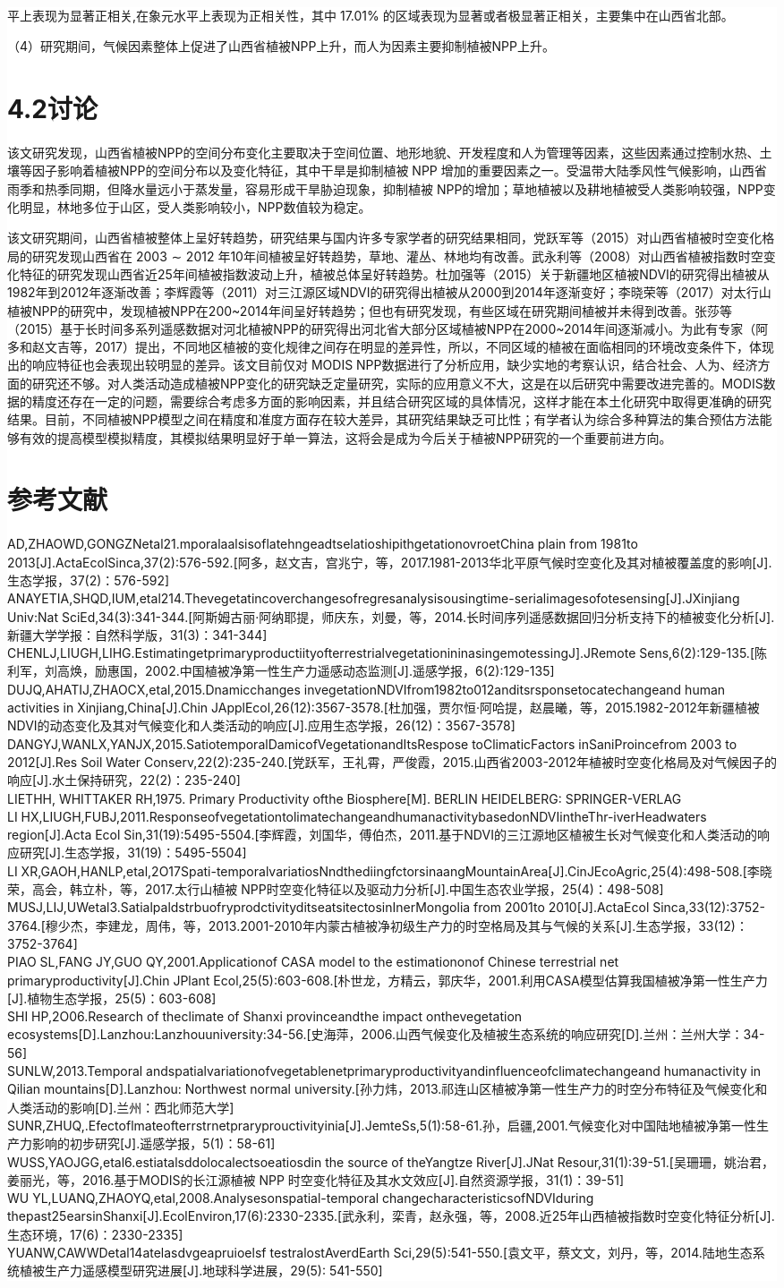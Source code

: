 平上表现为显著正相关,在象元水平上表现为正相关性，其中 $1 7 . 0 1 \%$ 的区域表现为显著或者极显著正相关，主要集中在山西省北部。

（4）研究期间，气候因素整体上促进了山西省植被NPP上升，而人为因素主要抑制植被NPP上升。

# 4.2讨论

该文研究发现，山西省植被NPP的空间分布变化主要取决于空间位置、地形地貌、开发程度和人为管理等因素，这些因素通过控制水热、土壤等因子影响着植被NPP的空间分布以及变化特征，其中干旱是抑制植被 NPP 增加的重要因素之一。受温带大陆季风性气候影响，山西省雨季和热季同期，但降水量远小于蒸发量，容易形成干旱胁迫现象，抑制植被 NPP的增加；草地植被以及耕地植被受人类影响较强，NPP变化明显，林地多位于山区，受人类影响较小，NPP数值较为稳定。

该文研究期间，山西省植被整体上呈好转趋势，研究结果与国内许多专家学者的研究结果相同，党跃军等（2015）对山西省植被时空变化格局的研究发现山西省在 $2 0 0 3 { \sim } 2 0 1 2$ 年10年间植被呈好转趋势，草地、灌丛、林地均有改善。武永利等（2008）对山西省植被指数时空变化特征的研究发现山西省近25年间植被指数波动上升，植被总体呈好转趋势。杜加强等（2015）关于新疆地区植被NDVI的研究得出植被从1982年到2012年逐渐改善；李辉霞等（2011）对三江源区域NDVI的研究得出植被从2000到2014年逐渐变好；李晓荣等（2017）对太行山植被NPP的研究中，发现植被NPP在200\~2014年间呈好转趋势；但也有研究发现，有些区域在研究期间植被并未得到改善。张莎等（2015）基于长时间多系列遥感数据对河北植被NPP的研究得出河北省大部分区域植被NPP在2000\~2014年间逐渐减小。为此有专家（阿多和赵文吉等，2017）提出，不同地区植被的变化规律之间存在明显的差异性，所以，不同区域的植被在面临相同的环境改变条件下，体现出的响应特征也会表现出较明显的差异。该文目前仅对 MODIS NPP数据进行了分析应用，缺少实地的考察认识，结合社会、人为、经济方面的研究还不够。对人类活动造成植被NPP变化的研究缺乏定量研究，实际的应用意义不大，这是在以后研究中需要改进完善的。MODIS数据的精度还存在一定的问题，需要综合考虑多方面的影响因素，并且结合研究区域的具体情况，这样才能在本土化研究中取得更准确的研究结果。目前，不同植被NPP模型之间在精度和准度方面存在较大差异，其研究结果缺乏可比性；有学者认为综合多种算法的集合预估方法能够有效的提高模型模拟精度，其模拟结果明显好于单一算法，这将会是成为今后关于植被NPP研究的一个重要前进方向。

# 参考文献

AD,ZHAOWD,GONGZNetal21.mporalaalsisoflatehngeadtselatioshipithgetationovroetChina plain from 1981to 2013[J].ActaEcolSinca,37(2):576-592.[阿多，赵文吉，宫兆宁，等，2017.1981-2013华北平原气候时空变化及其对植被覆盖度的影响[J].生态学报，37(2)：576-592]  
ANAYETIA,SHQD,IUM,etal214.Thevegetatincoverchangesofregresanalysisousingtime-serialimagesofotesensing[J].JXinjiang Univ:Nat SciEd,34(3):341-344.[阿斯姆古丽·阿纳耶提，师庆东，刘曼，等，2014.长时间序列遥感数据回归分析支持下的植被变化分析[J].新疆大学学报：自然科学版，31(3)：341-344]  
CHENLJ,LIUGH,LIHG.EstimatingetprimaryproductiityofterrestrialvegetationininasingemotessingJ].JRemote Sens,6(2):129-135.[陈利军，刘高焕，励惠国，2002.中国植被净第一性生产力遥感动态监测[J].遥感学报，6(2):129-135]  
DUJQ,AHATIJ,ZHAOCX,etal,2015.Dnamicchanges invegetationNDVIfrom1982to012anditsrsponsetocatechangeand human activities in Xinjiang,China[J].Chin JApplEcol,26(12):3567-3578.[杜加强，贾尔恒·阿哈提，赵晨曦，等，2015.1982-2012年新疆植被NDVI的动态变化及其对气候变化和人类活动的响应[J].应用生态学报，26(12)：3567-3578]  
DANGYJ,WANLX,YANJX,2015.SatiotemporalDamicofVegetationandItsRespose toClimaticFactors inSaniProincefrom 2003 to 2012[J].Res Soil Water Conserv,22(2):235-240.[党跃军，王礼霄，严俊霞，2015.山西省2003-2012年植被时空变化格局及对气候因子的响应[J].水土保持研究，22(2)：235-240]  
LIETHH, WHITTAKER RH,1975. Primary Productivity ofthe Biosphere[M]. BERLIN HEIDELBERG: SPRINGER-VERLAG  
LI HX,LIUGH,FUBJ,2011.ResponseofvegetationtolimatechangeandhumanactivitybasedonNDVIintheThr-iverHeadwaters region[J].Acta Ecol Sin,31(19):5495-5504.[李辉霞，刘国华，傅伯杰，2011.基于NDVI的三江源地区植被生长对气候变化和人类活动的响应研究[J].生态学报，31(19)：5495-5504]  
LI XR,GAOH,HANLP,etal,2O17Spati-temporalvariatiosNndthediingfctorsinaangMountainArea[J].CinJEcoAgric,25(4):498-508.[李晓荣，高会，韩立朴，等，2017.太行山植被 NPP时空变化特征以及驱动力分析[J].中国生态农业学报，25(4)：498-508]  
MUSJ,LIJ,UWetal3.SatialpaldstrbuofryprodctivityditseatsitectosinInerMongolia from 2001to 2010[J].ActaEcol Sinca,33(12):3752-3764.[穆少杰，李建龙，周伟，等，2013.2001-2010年内蒙古植被净初级生产力的时空格局及其与气候的关系[J].生态学报，33(12)：3752-3764]  
PIAO SL,FANG JY,GUO QY,2001.Applicationof CASA model to the estimationonof Chinese terrestrial net primaryproductivity[J].Chin JPlant Ecol,25(5):603-608.[朴世龙，方精云，郭庆华，2001.利用CASA模型估算我国植被净第一性生产力[J].植物生态学报，25(5)：603-608]  
SHI HP,2O06.Research of theclimate of Shanxi provinceandthe impact onthevegetation ecosystems[D].Lanzhou:Lanzhouuniversity:34-56.[史海萍，2006.山西气候变化及植被生态系统的响应研究[D].兰州：兰州大学：34-56]  
SUNLW,2013.Temporal andspatialvariationofvegetablenetprimaryproductivityandinfluenceofclimatechangeand humanactivity in Qilian mountains[D].Lanzhou: Northwest normal university.[孙力炜，2013.祁连山区植被净第一性生产力的时空分布特征及气候变化和人类活动的影响[D].兰州：西北师范大学]  
SUNR,ZHUQ,.Efectoflmateofterrstrnetpraryprouctivityinia[J].JemteSs,5(1):58-61.孙，启疆,2001.气候变化对中国陆地植被净第一性生产力影响的初步研究[J].遥感学报，5(1)：58-61]  
WUSS,YAOJGG,etal6.estiatalsddolocalectsoeatiosdin the source of theYangtze River[J].JNat Resour,31(1):39-51.[吴珊珊，姚治君，姜丽光，等，2016.基于MODIS的长江源植被 NPP 时空变化特征及其水文效应[J].自然资源学报，31(1)：39-51]  
WU YL,LUANQ,ZHAOYQ,etal,2008.Analysesonspatial-temporal changecharacteristicsofNDVIduring thepast25earsinShanxi[J].EcolEnviron,17(6):2330-2335.[武永利，栾青，赵永强，等，2008.近25年山西植被指数时空变化特征分析[J].生态环境，17(6)：2330-2335]  
YUANW,CAWWDetal14atelasdvgeapruioelsf testralostAverdEarth Sci,29(5):541-550.[袁文平，蔡文文，刘丹，等，2014.陆地生态系统植被生产力遥感模型研究进展[J].地球科学进展，29(5): 541-550]  